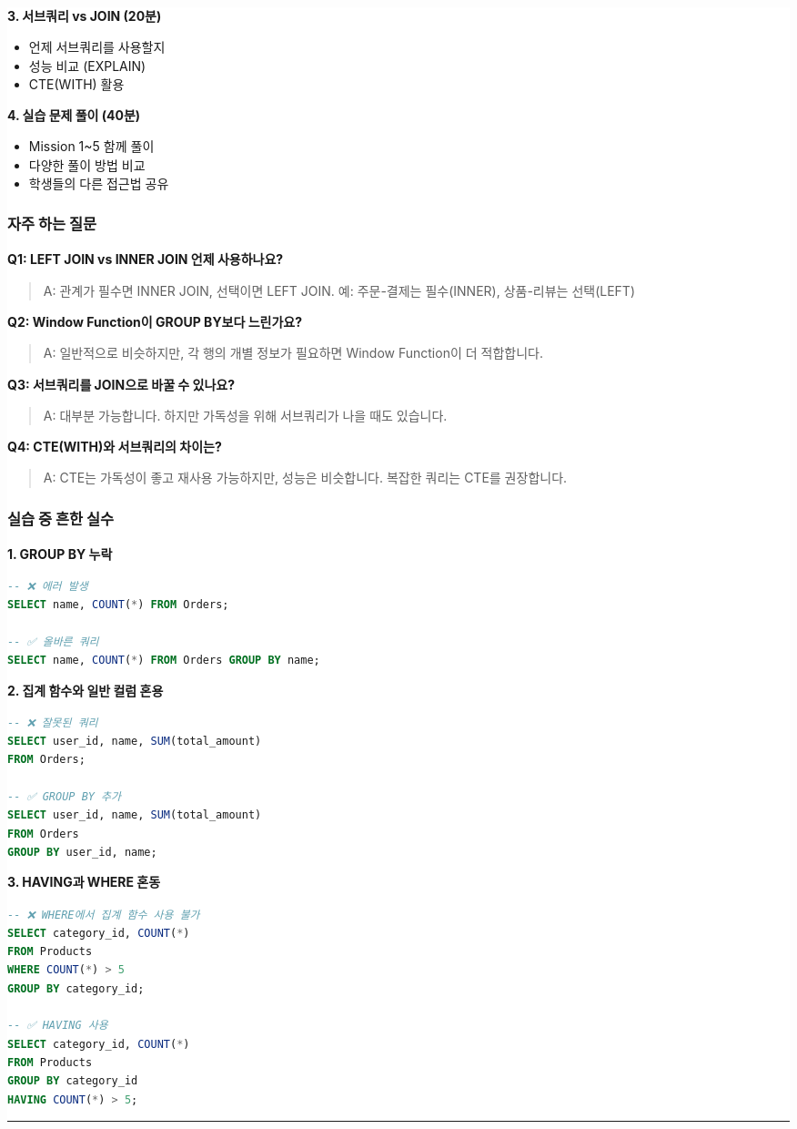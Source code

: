 **3. 서브쿼리 vs JOIN (20분)**
- 언제 서브쿼리를 사용할지
- 성능 비교 (EXPLAIN)
- CTE(WITH) 활용

**4. 실습 문제 풀이 (40분)**
- Mission 1~5 함께 풀이
- 다양한 풀이 방법 비교
- 학생들의 다른 접근법 공유

### 자주 하는 질문

**Q1: LEFT JOIN vs INNER JOIN 언제 사용하나요?**
> A: 관계가 필수면 INNER JOIN, 선택이면 LEFT JOIN. 예: 주문-결제는 필수(INNER), 상품-리뷰는 선택(LEFT)

**Q2: Window Function이 GROUP BY보다 느린가요?**
> A: 일반적으로 비슷하지만, 각 행의 개별 정보가 필요하면 Window Function이 더 적합합니다.

**Q3: 서브쿼리를 JOIN으로 바꿀 수 있나요?**
> A: 대부분 가능합니다. 하지만 가독성을 위해 서브쿼리가 나을 때도 있습니다.

**Q4: CTE(WITH)와 서브쿼리의 차이는?**
> A: CTE는 가독성이 좋고 재사용 가능하지만, 성능은 비슷합니다. 복잡한 쿼리는 CTE를 권장합니다.

### 실습 중 흔한 실수

**1. GROUP BY 누락**
```sql
-- ❌ 에러 발생
SELECT name, COUNT(*) FROM Orders;

-- ✅ 올바른 쿼리
SELECT name, COUNT(*) FROM Orders GROUP BY name;
```

**2. 집계 함수와 일반 컬럼 혼용**
```sql
-- ❌ 잘못된 쿼리
SELECT user_id, name, SUM(total_amount)
FROM Orders;

-- ✅ GROUP BY 추가
SELECT user_id, name, SUM(total_amount)
FROM Orders
GROUP BY user_id, name;
```

**3. HAVING과 WHERE 혼동**
```sql
-- ❌ WHERE에서 집계 함수 사용 불가
SELECT category_id, COUNT(*)
FROM Products
WHERE COUNT(*) > 5
GROUP BY category_id;

-- ✅ HAVING 사용
SELECT category_id, COUNT(*)
FROM Products
GROUP BY category_id
HAVING COUNT(*) > 5;
```

---